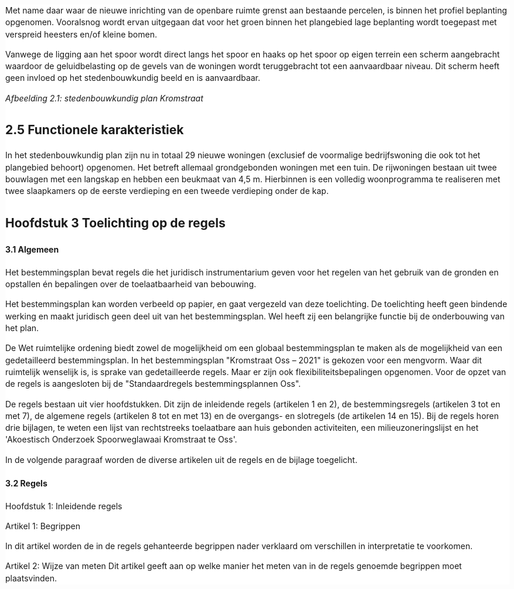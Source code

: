 Met name daar waar de nieuwe inrichting van de openbare ruimte grenst aan bestaande percelen, is binnen het profiel beplanting opgenomen. Vooralsnog wordt ervan uitgegaan dat voor het groen binnen het plangebied lage beplanting wordt toegepast met verspreid heesters en/of kleine bomen.

Vanwege de ligging aan het spoor wordt direct langs het spoor en haaks op het spoor op eigen terrein een scherm aangebracht waardoor de geluidbelasting op de gevels van de woningen wordt teruggebracht tot een aanvaardbaar niveau. Dit scherm heeft geen invloed op het stedenbouwkundig beeld en is aanvaardbaar.

*Afbeelding 2.1: stedenbouwkundig plan Kromstraat*

## **2.5 Functionele karakteristiek**

In het stedenbouwkundig plan zijn nu in totaal 29 nieuwe woningen (exclusief de voormalige bedrijfswoning die ook tot het plangebied behoort) opgenomen. Het betreft allemaal grondgebonden woningen met een tuin. De rijwoningen bestaan uit twee bouwlagen met een langskap en hebben een beukmaat van 4,5 m. Hierbinnen is een volledig woonprogramma te realiseren met twee slaapkamers op de eerste verdieping en een tweede verdieping onder de kap.

## **Hoofdstuk 3 Toelichting op de regels**

#### **3.1 Algemeen**

Het bestemmingsplan bevat regels die het juridisch instrumentarium geven voor het regelen van het gebruik van de gronden en opstallen én bepalingen over de toelaatbaarheid van bebouwing.

Het bestemmingsplan kan worden verbeeld op papier, en gaat vergezeld van deze toelichting. De toelichting heeft geen bindende werking en maakt juridisch geen deel uit van het bestemmingsplan. Wel heeft zij een belangrijke functie bij de onderbouwing van het plan.

De Wet ruimtelijke ordening biedt zowel de mogelijkheid om een globaal bestemmingsplan te maken als de mogelijkheid van een gedetailleerd bestemmingsplan. In het bestemmingsplan "Kromstraat Oss – 2021" is gekozen voor een mengvorm. Waar dit ruimtelijk wenselijk is, is sprake van gedetailleerde regels. Maar er zijn ook flexibiliteitsbepalingen opgenomen. Voor de opzet van de regels is aangesloten bij de "Standaardregels bestemmingsplannen Oss".

De regels bestaan uit vier hoofdstukken. Dit zijn de inleidende regels (artikelen 1 en 2), de bestemmingsregels (artikelen 3 tot en met 7), de algemene regels (artikelen 8 tot en met 13) en de overgangs- en slotregels (de artikelen 14 en 15). Bij de regels horen drie bijlagen, te weten een lijst van rechtstreeks toelaatbare aan huis gebonden activiteiten, een milieuzoneringslijst en het 'Akoestisch Onderzoek Spoorweglawaai Kromstraat te Oss'.

In de volgende paragraaf worden de diverse artikelen uit de regels en de bijlage toegelicht.

#### **3.2 Regels**

Hoofdstuk 1: Inleidende regels

Artikel 1: Begrippen

In dit artikel worden de in de regels gehanteerde begrippen nader verklaard om verschillen in interpretatie te voorkomen.

Artikel 2: Wijze van meten Dit artikel geeft aan op welke manier het meten van in de regels genoemde begrippen moet plaatsvinden.
